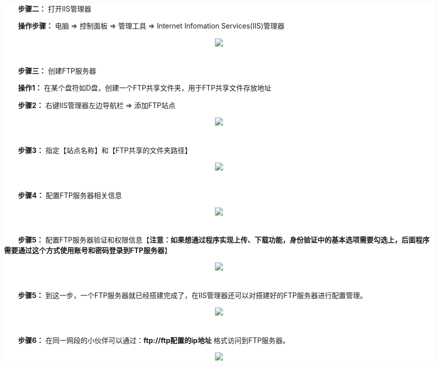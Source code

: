 &emsp;&emsp;**步骤二：** 打开IIS管理器<br/>

&emsp;&emsp;**操作步骤：** 电脑 => 控制面板 => 管理工具 => Internet Infomation Services(IIS)管理器
<br/>

<center><img src="https://img-blog.csdnimg.cn/330d711d3982481fb807ef176bc51cb7.png" /></center>

<br/>

&emsp;&emsp;**步骤三：** 创建FTP服务器<br/>

&emsp;&emsp;**操作1：** 在某个盘符如D盘，创建一个FTP共享文件夹，用于FTP共享文件存放地址<br/>

&emsp;&emsp;**步骤2：** 右键IIS管理器左边导航栏 => 添加FTP站点
<br/>

<center><img src="https://img-blog.csdnimg.cn/cfc4ee0ce9804c3d9b808723868c6c12.png" /></center>

<br/>

&emsp;&emsp;**步骤3：** 指定【站点名称】和【FTP共享的文件夹路径】
<br/>

<center><img src="https://img-blog.csdnimg.cn/a9bbc40230294da29daaa6a27f092c93.png" /></center>


<br/>

&emsp;&emsp;**步骤4：** 配置FTP服务器相关信息
<br/>

<center><img src="https://img-blog.csdnimg.cn/bdb2eb463f054d9eb9b746557cefb341.png" /></center>


<br/>

&emsp;&emsp;**步骤5：** 配置FTP服务器验证和权限信息【**注意：如果想通过程序实现上传、下载功能，身份验证中的基本选项需要勾选上，后面程序需要通过这个方式使用账号和密码登录到FTP服务器**】
<br/>

<center><img src="https://img-blog.csdnimg.cn/fbac9cee894b441090e93669b09d93f4.png" /></center>


<br/>

&emsp;&emsp;**步骤5：** 到这一步，一个FTP服务器就已经搭建完成了，在IIS管理器还可以对搭建好的FTP服务器进行配置管理。
<br/>

<center><img src="https://img-blog.csdnimg.cn/5b7a2219c074408f926ff5e18ec1c4ec.png" /></center>


<br/>

&emsp;&emsp;**步骤6：** 在同一网段的小伙伴可以通过：**ftp://ftp配置的ip地址** 格式访问到FTP服务器。
<br/>

<center><img src="https://img-blog.csdnimg.cn/8a43acede186470dbd3010a6193e260c.png" /></center>

